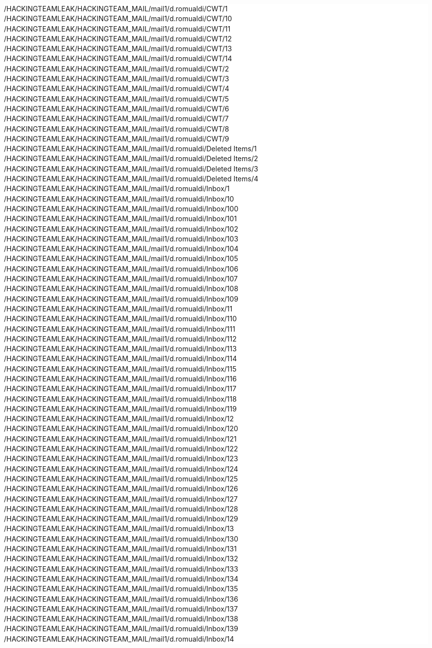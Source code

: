 /HACKINGTEAMLEAK/HACKINGTEAM_MAIL/mail1/d.romualdi/CWT/1
/HACKINGTEAMLEAK/HACKINGTEAM_MAIL/mail1/d.romualdi/CWT/10
/HACKINGTEAMLEAK/HACKINGTEAM_MAIL/mail1/d.romualdi/CWT/11
/HACKINGTEAMLEAK/HACKINGTEAM_MAIL/mail1/d.romualdi/CWT/12
/HACKINGTEAMLEAK/HACKINGTEAM_MAIL/mail1/d.romualdi/CWT/13
/HACKINGTEAMLEAK/HACKINGTEAM_MAIL/mail1/d.romualdi/CWT/14
/HACKINGTEAMLEAK/HACKINGTEAM_MAIL/mail1/d.romualdi/CWT/2
/HACKINGTEAMLEAK/HACKINGTEAM_MAIL/mail1/d.romualdi/CWT/3
/HACKINGTEAMLEAK/HACKINGTEAM_MAIL/mail1/d.romualdi/CWT/4
/HACKINGTEAMLEAK/HACKINGTEAM_MAIL/mail1/d.romualdi/CWT/5
/HACKINGTEAMLEAK/HACKINGTEAM_MAIL/mail1/d.romualdi/CWT/6
/HACKINGTEAMLEAK/HACKINGTEAM_MAIL/mail1/d.romualdi/CWT/7
/HACKINGTEAMLEAK/HACKINGTEAM_MAIL/mail1/d.romualdi/CWT/8
/HACKINGTEAMLEAK/HACKINGTEAM_MAIL/mail1/d.romualdi/CWT/9
/HACKINGTEAMLEAK/HACKINGTEAM_MAIL/mail1/d.romualdi/Deleted Items/1
/HACKINGTEAMLEAK/HACKINGTEAM_MAIL/mail1/d.romualdi/Deleted Items/2
/HACKINGTEAMLEAK/HACKINGTEAM_MAIL/mail1/d.romualdi/Deleted Items/3
/HACKINGTEAMLEAK/HACKINGTEAM_MAIL/mail1/d.romualdi/Deleted Items/4
/HACKINGTEAMLEAK/HACKINGTEAM_MAIL/mail1/d.romualdi/Inbox/1
/HACKINGTEAMLEAK/HACKINGTEAM_MAIL/mail1/d.romualdi/Inbox/10
/HACKINGTEAMLEAK/HACKINGTEAM_MAIL/mail1/d.romualdi/Inbox/100
/HACKINGTEAMLEAK/HACKINGTEAM_MAIL/mail1/d.romualdi/Inbox/101
/HACKINGTEAMLEAK/HACKINGTEAM_MAIL/mail1/d.romualdi/Inbox/102
/HACKINGTEAMLEAK/HACKINGTEAM_MAIL/mail1/d.romualdi/Inbox/103
/HACKINGTEAMLEAK/HACKINGTEAM_MAIL/mail1/d.romualdi/Inbox/104
/HACKINGTEAMLEAK/HACKINGTEAM_MAIL/mail1/d.romualdi/Inbox/105
/HACKINGTEAMLEAK/HACKINGTEAM_MAIL/mail1/d.romualdi/Inbox/106
/HACKINGTEAMLEAK/HACKINGTEAM_MAIL/mail1/d.romualdi/Inbox/107
/HACKINGTEAMLEAK/HACKINGTEAM_MAIL/mail1/d.romualdi/Inbox/108
/HACKINGTEAMLEAK/HACKINGTEAM_MAIL/mail1/d.romualdi/Inbox/109
/HACKINGTEAMLEAK/HACKINGTEAM_MAIL/mail1/d.romualdi/Inbox/11
/HACKINGTEAMLEAK/HACKINGTEAM_MAIL/mail1/d.romualdi/Inbox/110
/HACKINGTEAMLEAK/HACKINGTEAM_MAIL/mail1/d.romualdi/Inbox/111
/HACKINGTEAMLEAK/HACKINGTEAM_MAIL/mail1/d.romualdi/Inbox/112
/HACKINGTEAMLEAK/HACKINGTEAM_MAIL/mail1/d.romualdi/Inbox/113
/HACKINGTEAMLEAK/HACKINGTEAM_MAIL/mail1/d.romualdi/Inbox/114
/HACKINGTEAMLEAK/HACKINGTEAM_MAIL/mail1/d.romualdi/Inbox/115
/HACKINGTEAMLEAK/HACKINGTEAM_MAIL/mail1/d.romualdi/Inbox/116
/HACKINGTEAMLEAK/HACKINGTEAM_MAIL/mail1/d.romualdi/Inbox/117
/HACKINGTEAMLEAK/HACKINGTEAM_MAIL/mail1/d.romualdi/Inbox/118
/HACKINGTEAMLEAK/HACKINGTEAM_MAIL/mail1/d.romualdi/Inbox/119
/HACKINGTEAMLEAK/HACKINGTEAM_MAIL/mail1/d.romualdi/Inbox/12
/HACKINGTEAMLEAK/HACKINGTEAM_MAIL/mail1/d.romualdi/Inbox/120
/HACKINGTEAMLEAK/HACKINGTEAM_MAIL/mail1/d.romualdi/Inbox/121
/HACKINGTEAMLEAK/HACKINGTEAM_MAIL/mail1/d.romualdi/Inbox/122
/HACKINGTEAMLEAK/HACKINGTEAM_MAIL/mail1/d.romualdi/Inbox/123
/HACKINGTEAMLEAK/HACKINGTEAM_MAIL/mail1/d.romualdi/Inbox/124
/HACKINGTEAMLEAK/HACKINGTEAM_MAIL/mail1/d.romualdi/Inbox/125
/HACKINGTEAMLEAK/HACKINGTEAM_MAIL/mail1/d.romualdi/Inbox/126
/HACKINGTEAMLEAK/HACKINGTEAM_MAIL/mail1/d.romualdi/Inbox/127
/HACKINGTEAMLEAK/HACKINGTEAM_MAIL/mail1/d.romualdi/Inbox/128
/HACKINGTEAMLEAK/HACKINGTEAM_MAIL/mail1/d.romualdi/Inbox/129
/HACKINGTEAMLEAK/HACKINGTEAM_MAIL/mail1/d.romualdi/Inbox/13
/HACKINGTEAMLEAK/HACKINGTEAM_MAIL/mail1/d.romualdi/Inbox/130
/HACKINGTEAMLEAK/HACKINGTEAM_MAIL/mail1/d.romualdi/Inbox/131
/HACKINGTEAMLEAK/HACKINGTEAM_MAIL/mail1/d.romualdi/Inbox/132
/HACKINGTEAMLEAK/HACKINGTEAM_MAIL/mail1/d.romualdi/Inbox/133
/HACKINGTEAMLEAK/HACKINGTEAM_MAIL/mail1/d.romualdi/Inbox/134
/HACKINGTEAMLEAK/HACKINGTEAM_MAIL/mail1/d.romualdi/Inbox/135
/HACKINGTEAMLEAK/HACKINGTEAM_MAIL/mail1/d.romualdi/Inbox/136
/HACKINGTEAMLEAK/HACKINGTEAM_MAIL/mail1/d.romualdi/Inbox/137
/HACKINGTEAMLEAK/HACKINGTEAM_MAIL/mail1/d.romualdi/Inbox/138
/HACKINGTEAMLEAK/HACKINGTEAM_MAIL/mail1/d.romualdi/Inbox/139
/HACKINGTEAMLEAK/HACKINGTEAM_MAIL/mail1/d.romualdi/Inbox/14